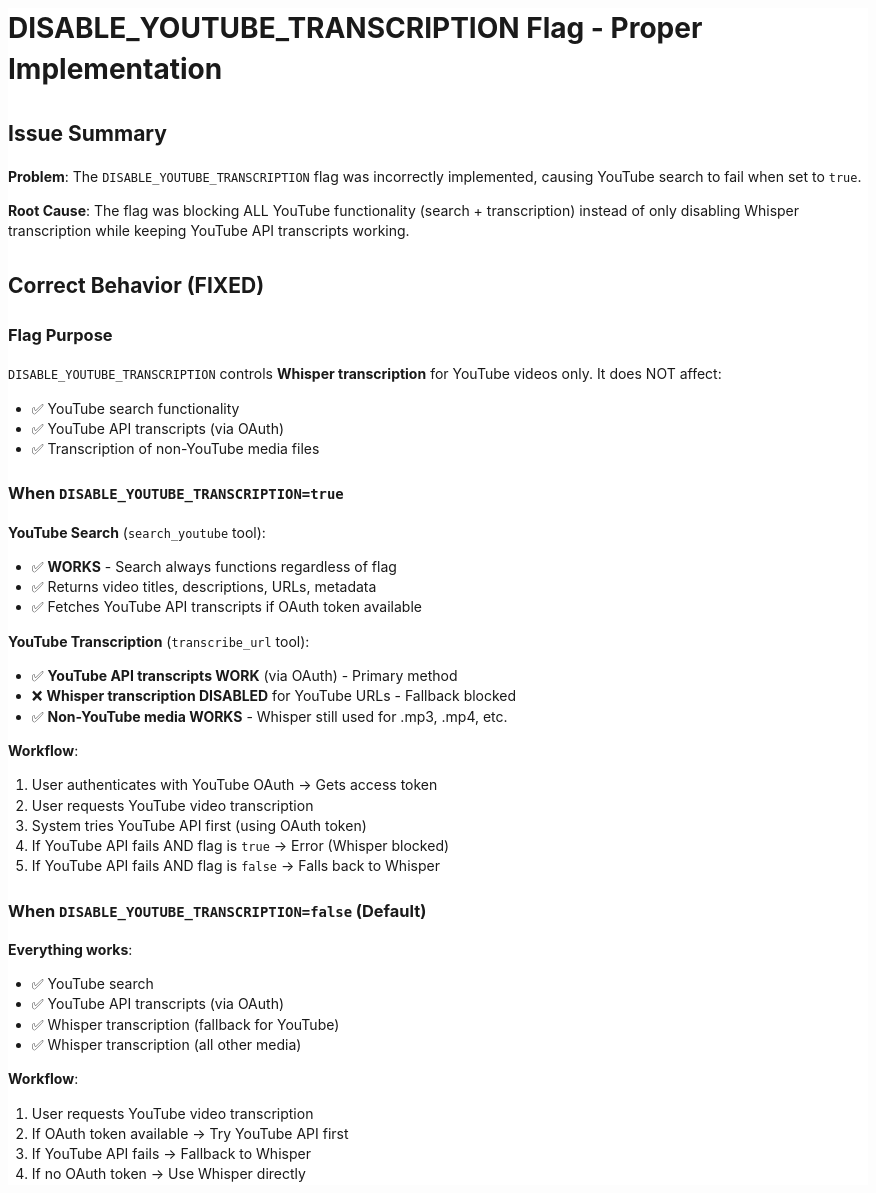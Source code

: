 # DISABLE_YOUTUBE_TRANSCRIPTION Flag - Proper Implementation

## Issue Summary

**Problem**: The `DISABLE_YOUTUBE_TRANSCRIPTION` flag was incorrectly implemented, causing YouTube search to fail when set to `true`.

**Root Cause**: The flag was blocking ALL YouTube functionality (search + transcription) instead of only disabling Whisper transcription while keeping YouTube API transcripts working.

## Correct Behavior (FIXED)

### Flag Purpose
`DISABLE_YOUTUBE_TRANSCRIPTION` controls **Whisper transcription** for YouTube videos only. It does NOT affect:
- ✅ YouTube search functionality
- ✅ YouTube API transcripts (via OAuth)
- ✅ Transcription of non-YouTube media files

### When `DISABLE_YOUTUBE_TRANSCRIPTION=true`

**YouTube Search** (`search_youtube` tool):
- ✅ **WORKS** - Search always functions regardless of flag
- ✅ Returns video titles, descriptions, URLs, metadata
- ✅ Fetches YouTube API transcripts if OAuth token available

**YouTube Transcription** (`transcribe_url` tool):
- ✅ **YouTube API transcripts WORK** (via OAuth) - Primary method
- ❌ **Whisper transcription DISABLED** for YouTube URLs - Fallback blocked
- ✅ **Non-YouTube media WORKS** - Whisper still used for .mp3, .mp4, etc.

**Workflow**:
1. User authenticates with YouTube OAuth → Gets access token
2. User requests YouTube video transcription
3. System tries YouTube API first (using OAuth token)
4. If YouTube API fails AND flag is `true` → Error (Whisper blocked)
5. If YouTube API fails AND flag is `false` → Falls back to Whisper

### When `DISABLE_YOUTUBE_TRANSCRIPTION=false` (Default)

**Everything works**:
- ✅ YouTube search
- ✅ YouTube API transcripts (via OAuth)
- ✅ Whisper transcription (fallback for YouTube)
- ✅ Whisper transcription (all other media)

**Workflow**:
1. User requests YouTube video transcription
2. If OAuth token available → Try YouTube API first
3. If YouTube API fails → Fallback to Whisper
4. If no OAuth token → Use Whisper directly
